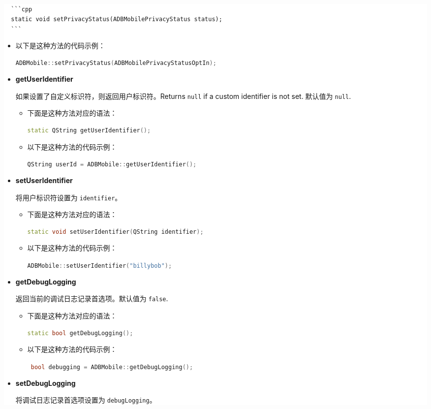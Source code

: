       ```cpp
      static void setPrivacyStatus(ADBMobilePrivacyStatus status);
      ```

   * 以下是这种方法的代码示例：

      ```cpp
      ADBMobile::setPrivacyStatus(ADBMobilePrivacyStatusOptIn);
      ```

* **getUserIdentifier**

   如果设置了自定义标识符，则返回用户标识符。Returns `null` if a custom identifier is not set. 默认值为 `null`.

   * 下面是这种方法对应的语法：

      ```cpp
      static QString getUserIdentifier();
      ```

   * 以下是这种方法的代码示例：

      ```cpp
      QString userId = ADBMobile::getUserIdentifier(); 
      ```

* **setUserIdentifier**

   将用户标识符设置为 `identifier`。

   * 下面是这种方法对应的语法：

      ```cpp
      static void setUserIdentifier(QString identifier);
      ```

   * 以下是这种方法的代码示例：

      ```cpp
      ADBMobile::setUserIdentifier("billybob");
      ```

* **getDebugLogging**

   返回当前的调试日志记录首选项。默认值为 `false`.

   * 下面是这种方法对应的语法：

      ```cpp
      static bool getDebugLogging();
      ```

   * 以下是这种方法的代码示例：

      ```cpp
       bool debugging = ADBMobile::getDebugLogging(); 
      ```

* **setDebugLogging**

   将调试日志记录首选项设置为 `debugLogging`。
